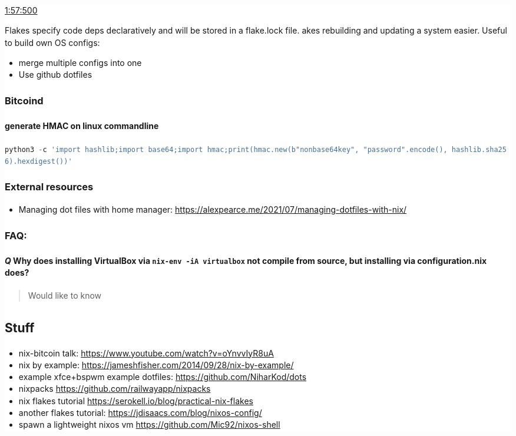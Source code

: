 [1:57:500](https://youtu.be/AGVXJ-TIv3Y?t=7070s)

Flakes specify code deps declaratively and will be stored in a flake.lock file. akes rebuilding and updating a system easier. Useful to build own OS configs:

- merge multiple configs into one
- Use github dotfiles

### Bitcoind

#### generate HMAC on linux commandline

```python
python3 -c 'import hashlib;import base64;import hmac;print(hmac.new(b"nonbase64key", "password".encode(), hashlib.sha256).hexdigest())'
```

### External resources

- Managing dot files with home manager: https://alexpearce.me/2021/07/managing-dotfiles-with-nix/

### FAQ:

#### _Q_ Why does installing VirtualBox via `nix-env -iA virtualbox` not compile from source, but installing via configuration.nix does?

> Would like to know

## Stuff

- nix-bitcoin talk: https://www.youtube.com/watch?v=oYnvvIyR8uA
- nix by example: https://jameshfisher.com/2014/09/28/nix-by-example/
- example xfce+bspwm example dotfiles: https://github.com/NiharKod/dots
- nixpacks https://github.com/railwayapp/nixpacks
- nix flakes tutorial https://serokell.io/blog/practical-nix-flakes
- another flakes tutorial: https://jdisaacs.com/blog/nixos-config/
- spawn a lightweight nixos vm https://github.com/Mic92/nixos-shell
